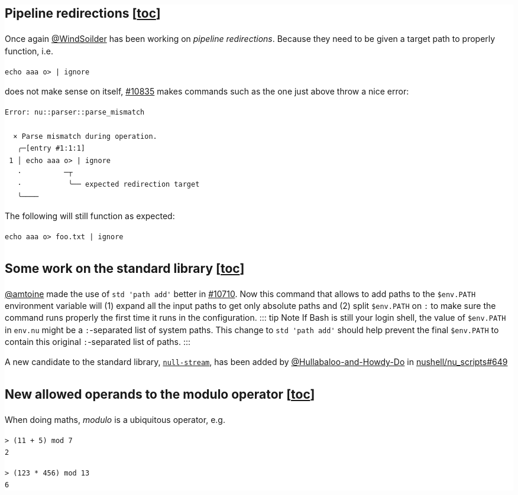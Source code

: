 ## Pipeline redirections [[toc](#table-of-content)]
Once again [@WindSoilder](https://github.com/WindSoilder) has been working on _pipeline redirections_.
Because they need to be given a target path to properly function, i.e.
```nushell
echo aaa o> | ignore
```
does not make sense on itself, [#10835](https://github.com/nushell/nushell/pull/10835) makes commands
such as the one just above throw a nice error:
```nushell
Error: nu::parser::parse_mismatch

  × Parse mismatch during operation.
   ╭─[entry #1:1:1]
 1 │ echo aaa o> | ignore
   ·          ─┬
   ·           ╰── expected redirection target
   ╰────
```

The following will still function as expected:
```nushell
echo aaa o> foo.txt | ignore
```

## Some work on the standard library [[toc](#table-of-content)]
[@amtoine](https://github.com/amtoine) made the use of `std 'path add'` better in [#10710](https://github.com/nushell/nushell/pull/10710).
Now this command that allows to add paths to the `$env.PATH` environment variable will (1) expand all
the input paths to get only absolute paths and (2) split `$env.PATH` on `:` to make sure the command runs
properly the first time it runs in the configuration.
::: tip Note
If Bash is still your login shell, the value of `$env.PATH` in `env.nu` might be a `:`-separated list of
system paths.
This change to `std 'path add'` should help prevent the final `$env.PATH` to contain this original
`:`-separated list of paths.
:::

A new candidate to the standard library, [`null-stream`](https://github.com/nushell/nu_scripts/blob/main/stdlib-candidate/null-stream.nu),
has been added by [@Hullabaloo-and-Howdy-Do](https://github.com/Hullabaloo-and-Howdy-Do) in [nushell/nu_scripts#649](https://github.com/nushell/nu_scripts/pull/649)

## New allowed operands to the modulo operator [[toc](#table-of-content)]
When doing maths, _modulo_ is a ubiquitous operator, e.g.
```nushell
> (11 + 5) mod 7
2
```
```nushell
> (123 * 456) mod 13
6
```
